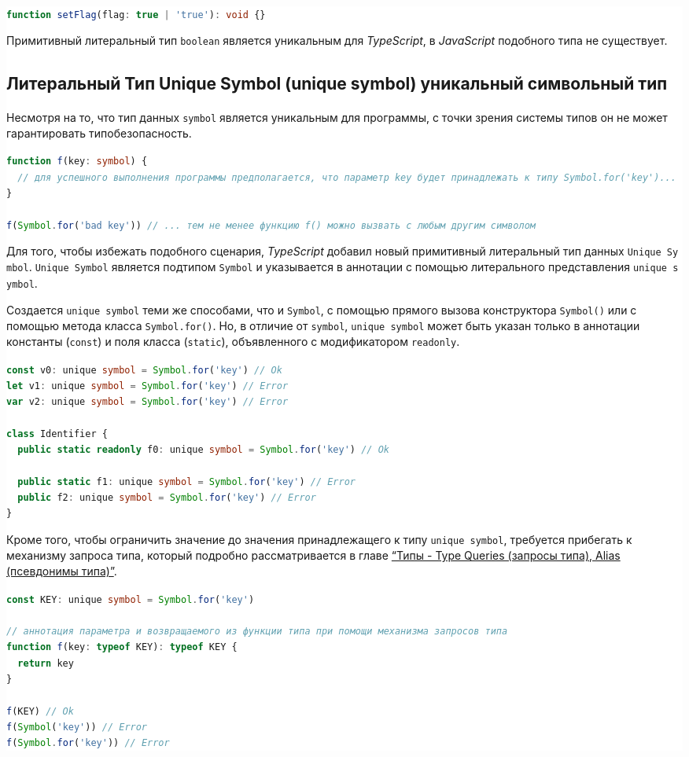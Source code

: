 ```typescript
function setFlag(flag: true | 'true'): void {}
```

Примитивный литеральный тип `boolean` является уникальным для _TypeScript_, в _JavaScript_ подобного типа не существует.

## Литеральный Тип Unique Symbol (unique symbol) уникальный символьный тип

Несмотря на то, что тип данных `symbol` является уникальным для программы, с точки зрения системы типов он не может гарантировать типобезопасность.

```typescript
function f(key: symbol) {
  // для успешного выполнения программы предполагается, что параметр key будет принадлежать к типу Symbol.for('key')...
}

f(Symbol.for('bad key')) // ... тем не менее функцию f() можно вызвать с любым другим символом
```

Для того, чтобы избежать подобного сценария, _TypeScript_ добавил новый примитивный литеральный тип данных `Unique Symbol`. `Unique Symbol` является подтипом `Symbol` и указывается в аннотации с помощью литерального представления `unique symbol`.

Создается `unique symbol` теми же способами, что и `Symbol`, с помощью прямого вызова конструктора `Symbol()` или с помощью метода класса `Symbol.for()`. Но, в отличие от `symbol`, `unique symbol` может быть указан только в аннотации константы (`const`) и поля класса (`static`), объявленного с модификатором `readonly`.

```typescript
const v0: unique symbol = Symbol.for('key') // Ok
let v1: unique symbol = Symbol.for('key') // Error
var v2: unique symbol = Symbol.for('key') // Error

class Identifier {
  public static readonly f0: unique symbol = Symbol.for('key') // Ok

  public static f1: unique symbol = Symbol.for('key') // Error
  public f2: unique symbol = Symbol.for('key') // Error
}
```

Кроме того, чтобы ограничить значение до значения принадлежащего к типу `unique symbol`, требуется прибегать к механизму запроса типа, который подробно рассматривается в главе [“Типы - Type Queries (запросы типа), Alias (псевдонимы типа)”]().

```typescript
const KEY: unique symbol = Symbol.for('key')

// аннотация параметра и возвращаемого из функции типа при помощи механизма запросов типа
function f(key: typeof KEY): typeof KEY {
  return key
}

f(KEY) // Ok
f(Symbol('key')) // Error
f(Symbol.for('key')) // Error
```
